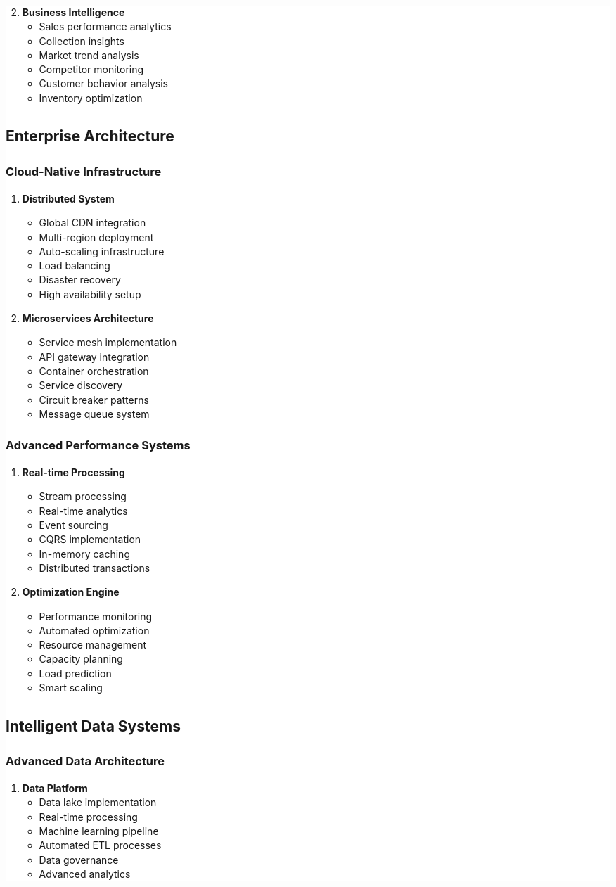 2. **Business Intelligence**
   - Sales performance analytics
   - Collection insights
   - Market trend analysis
   - Competitor monitoring
   - Customer behavior analysis
   - Inventory optimization

## Enterprise Architecture

### Cloud-Native Infrastructure
1. **Distributed System**
   - Global CDN integration
   - Multi-region deployment
   - Auto-scaling infrastructure
   - Load balancing
   - Disaster recovery
   - High availability setup

2. **Microservices Architecture**
   - Service mesh implementation
   - API gateway integration
   - Container orchestration
   - Service discovery
   - Circuit breaker patterns
   - Message queue system

### Advanced Performance Systems
1. **Real-time Processing**
   - Stream processing
   - Real-time analytics
   - Event sourcing
   - CQRS implementation
   - In-memory caching
   - Distributed transactions

2. **Optimization Engine**
   - Performance monitoring
   - Automated optimization
   - Resource management
   - Capacity planning
   - Load prediction
   - Smart scaling

## Intelligent Data Systems

### Advanced Data Architecture
1. **Data Platform**
   - Data lake implementation
   - Real-time processing
   - Machine learning pipeline
   - Automated ETL processes
   - Data governance
   - Advanced analytics
